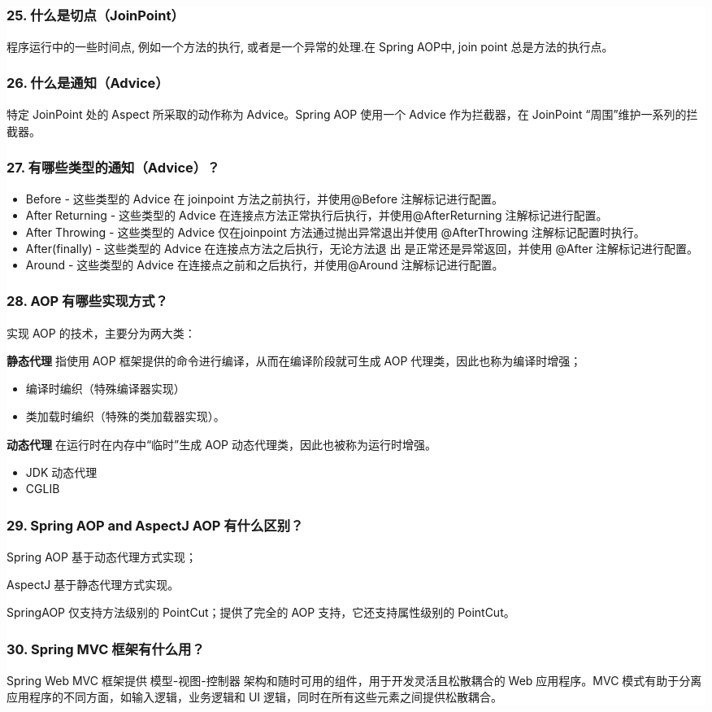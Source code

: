 
### 25. 什么是切点（JoinPoint）

程序运行中的一些时间点, 例如一个方法的执行, 或者是一个异常的处理.在 Spring AOP中, join point 总是方法的执行点。





### 26. 什么是通知（Advice）

特定 JoinPoint 处的 Aspect 所采取的动作称为 Advice。Spring AOP 使用一个 Advice 作为拦截器，在 JoinPoint “周围”维护一系列的拦截器。





### 27. 有哪些类型的通知（Advice）？

* Before - 这些类型的 Advice 在 joinpoint 方法之前执行，并使用@Before 注解标记进行配置。
* After Returning - 这些类型的 Advice 在连接点方法正常执行后执行，并使用@AfterReturning 注解标记进行配置。
* After Throwing - 这些类型的 Advice 仅在joinpoint 方法通过抛出异常退出并使用 @AfterThrowing 注解标记配置时执行。
* After(finally) - 这些类型的 Advice 在连接点方法之后执行，无论方法退 出 是正常还是异常返回，并使用 @After 注解标记进行配置。
* Around - 这些类型的 Advice 在连接点之前和之后执行，并使用@Around 注解标记进行配置。





### 28. AOP 有哪些实现方式？

实现 AOP 的技术，主要分为两大类：

**静态代理**  指使用 AOP 框架提供的命令进行编译，从而在编译阶段就可生成 AOP 代理类，因此也称为编译时增强；

* 编译时编织（特殊编译器实现）

* 类加载时编织（特殊的类加载器实现）。



**动态代理** 在运行时在内存中“临时”生成 AOP 动态代理类，因此也被称为运行时增强。

* JDK 动态代理
* CGLIB





### 29. Spring AOP and AspectJ AOP 有什么区别？

Spring AOP 基于动态代理方式实现；

AspectJ 基于静态代理方式实现。

SpringAOP 仅支持方法级别的 PointCut；提供了完全的 AOP 支持，它还支持属性级别的 PointCut。





### 30. Spring MVC 框架有什么用？

Spring Web MVC 框架提供 模型-视图-控制器 架构和随时可用的组件，用于开发灵活且松散耦合的 Web 应用程序。MVC 模式有助于分离应用程序的不同方面，如输入逻辑，业务逻辑和 UI 逻辑，同时在所有这些元素之间提供松散耦合。
